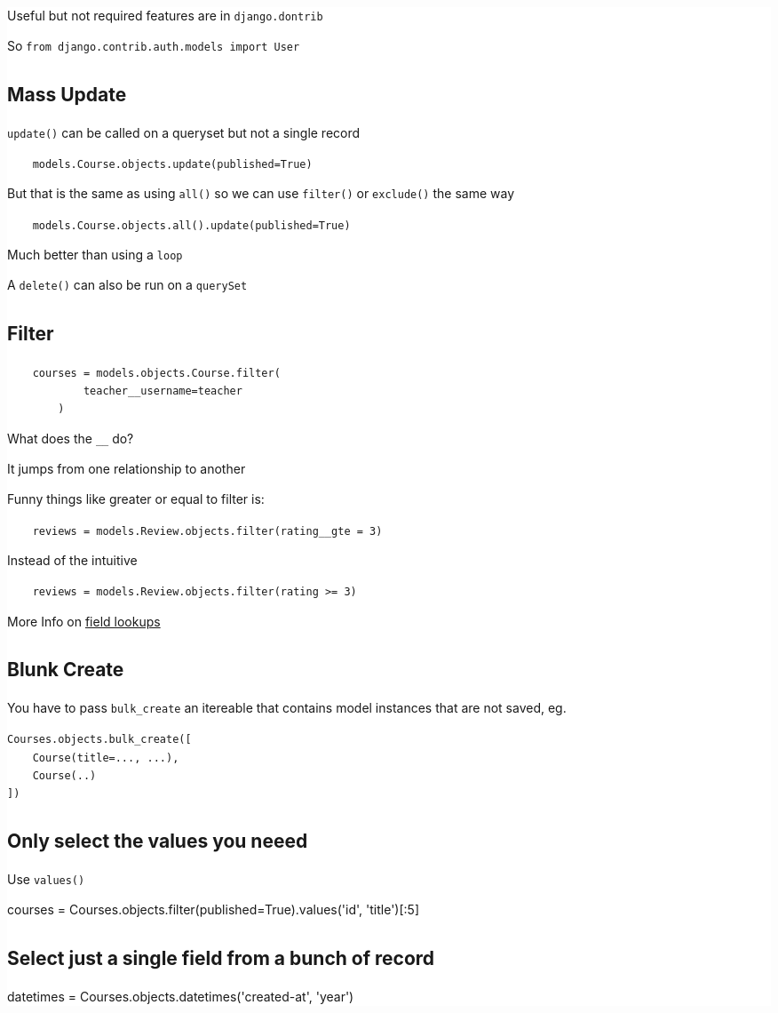 Useful but not required features are in `django.dontrib`

So `from django.contrib.auth.models import User`

## Mass Update

`update()` can be called on a queryset but not a single record

        models.Course.objects.update(published=True)

But that is the same as using `all()` so we can use `filter()` or `exclude()` the same way

        models.Course.objects.all().update(published=True)

Much better than using a `loop`

A `delete()` can also be run on a `querySet`

## Filter

        courses = models.objects.Course.filter(
                teacher__username=teacher
            )

What does the `__` do?

It jumps from one relationship to another

Funny things like greater or equal to filter is:

        reviews = models.Review.objects.filter(rating__gte = 3)

Instead of the intuitive

        reviews = models.Review.objects.filter(rating >= 3)

More Info on [field lookups](https://docs.djangoproject.com/en/1.11/ref/models/querysets/#field-lookups)

## Blunk Create

You have to pass `bulk_create` an itereable that contains model instances that are not saved, eg.

    Courses.objects.bulk_create([
        Course(title=..., ...),
        Course(..)
    ])

## Only select the values you neeed

Use `values()`

courses = Courses.objects.filter(published=True).values('id', 'title')[:5]

## Select just a single field from a bunch of record

datetimes = Courses.objects.datetimes('created-at', 'year')
